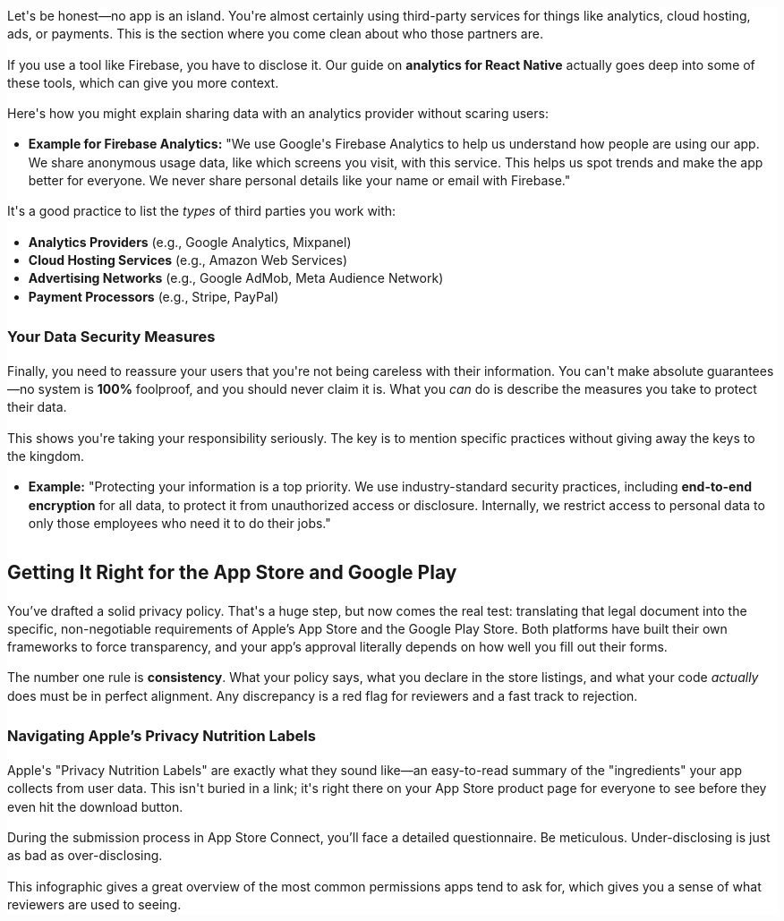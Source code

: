 Let's be honest—no app is an island. You're almost certainly using third-party services for things like analytics, cloud hosting, ads, or payments. This is the section where you come clean about who those partners are.

If you use a tool like Firebase, you have to disclose it. Our guide on **analytics for React Native** actually goes deep into some of these tools, which can give you more context.

Here's how you might explain sharing data with an analytics provider without scaring users:

*   **Example for Firebase Analytics:** "We use Google's Firebase Analytics to help us understand how people are using our app. We share anonymous usage data, like which screens you visit, with this service. This helps us spot trends and make the app better for everyone. We never share personal details like your name or email with Firebase."

It's a good practice to list the *types* of third parties you work with:

*   **Analytics Providers** (e.g., Google Analytics, Mixpanel)
*   **Cloud Hosting Services** (e.g., Amazon Web Services)
*   **Advertising Networks** (e.g., Google AdMob, Meta Audience Network)
*   **Payment Processors** (e.g., Stripe, PayPal)

### Your Data Security Measures

Finally, you need to reassure your users that you're not being careless with their information. You can't make absolute guarantees—no system is **100%** foolproof, and you should never claim it is. What you *can* do is describe the measures you take to protect their data.

This shows you're taking your responsibility seriously. The key is to mention specific practices without giving away the keys to the kingdom.

*   **Example:** "Protecting your information is a top priority. We use industry-standard security practices, including **end-to-end encryption** for all data, to protect it from unauthorized access or disclosure. Internally, we restrict access to personal data to only those employees who need it to do their jobs."

## Getting It Right for the App Store and Google Play

You’ve drafted a solid privacy policy. That's a huge step, but now comes the real test: translating that legal document into the specific, non-negotiable requirements of Apple’s App Store and the Google Play Store. Both platforms have built their own frameworks to force transparency, and your app’s approval literally depends on how well you fill out their forms.

The number one rule is **consistency**. What your policy says, what you declare in the store listings, and what your code *actually* does must be in perfect alignment. Any discrepancy is a red flag for reviewers and a fast track to rejection.

### Navigating Apple’s Privacy Nutrition Labels

Apple's "Privacy Nutrition Labels" are exactly what they sound like—an easy-to-read summary of the "ingredients" your app collects from user data. This isn't buried in a link; it's right there on your App Store product page for everyone to see before they even hit the download button.

During the submission process in App Store Connect, you’ll face a detailed questionnaire. Be meticulous. Under-disclosing is just as bad as over-disclosing.

This infographic gives a great overview of the most common permissions apps tend to ask for, which gives you a sense of what reviewers are used to seeing.
